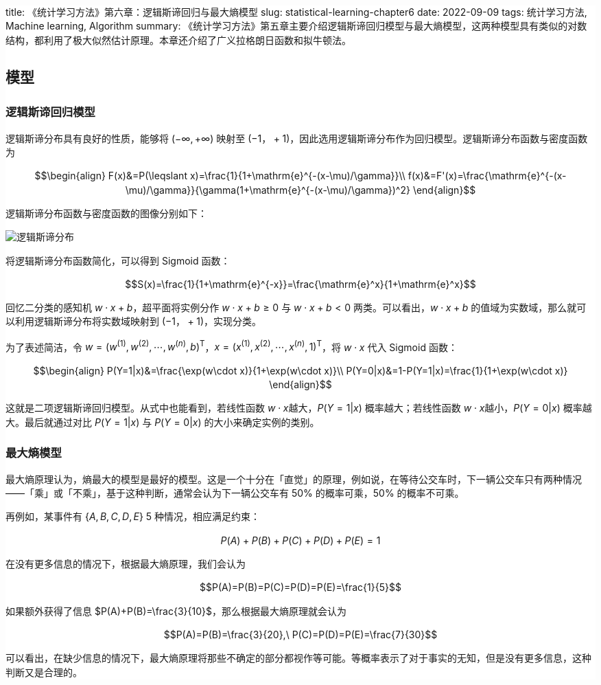 title: 《统计学习方法》第六章：逻辑斯谛回归与最大熵模型
slug:  statistical-learning-chapter6
date: 2022-09-09
tags: 统计学习方法, Machine learning, Algorithm
summary: 《统计学习方法》第五章主要介绍逻辑斯谛回归模型与最大熵模型，这两种模型具有类似的对数结构，都利用了极大似然估计原理。本章还介绍了广义拉格朗日函数和拟牛顿法。

## 模型

### 逻辑斯谛回归模型

逻辑斯谛分布具有良好的性质，能够将 $(-\infty,+\infty)$ 映射至 $(-1，+1)$，因此选用逻辑斯谛分布作为回归模型。逻辑斯谛分布函数与密度函数为

$$\begin{align}
    F(x)&=P(\leqslant x)=\frac{1}{1+\mathrm{e}^{-(x-\mu)/\gamma}}\\
    f(x)&=F'(x)=\frac{\mathrm{e}^{-(x-\mu)/\gamma}}{\gamma(1+\mathrm{e}^{-(x-\mu)/\gamma})^2}
\end{align}$$

逻辑斯谛分布函数与密度函数的图像分别如下：

![逻辑斯谛分布](https://storage.live.com/items/4D18B16B8E0B1EDB!7554?authkey=ALYpzW-ZQ_VBXTU)

将逻辑斯谛分布函数简化，可以得到 Sigmoid 函数：

$$S(x)=\frac{1}{1+\mathrm{e}^{-x}}=\frac{\mathrm{e}^x}{1+\mathrm{e}^x}$$

回忆二分类的感知机 $w\cdot x+b$，超平面将实例分作 $w\cdot x+b\geqslant 0$ 与 $w\cdot x+b< 0$ 两类。可以看出，$w\cdot x+b$ 的值域为实数域，那么就可以利用逻辑斯谛分布将实数域映射到 $(-1，+1)$，实现分类。

为了表述简洁，令 $w=(w^{(1)},w^{(2)},\cdots,w^{(n)},b)^{\mathrm{T}}$，$x=(x^{(1)},x^{(2)},\cdots,x^{(n)},1)^{\mathrm{T}}$，将 $w\cdot x$ 代入 Sigmoid 函数：

$$\begin{align}
    P(Y=1|x)&=\frac{\exp(w\cdot x)}{1+\exp(w\cdot x)}\\
    P(Y=0|x)&=1-P(Y=1|x)=\frac{1}{1+\exp(w\cdot x)}
\end{align}$$

这就是二项逻辑斯谛回归模型。从式中也能看到，若线性函数 $w\cdot x$越大，$P(Y=1|x)$ 概率越大；若线性函数 $w\cdot x$越小，$P(Y=0|x)$ 概率越大。最后就通过对比 $P(Y=1|x)$ 与 $P(Y=0|x)$ 的大小来确定实例的类别。

### 最大熵模型

最大熵原理认为，熵最大的模型是最好的模型。这是一个十分在「直觉」的原理，例如说，在等待公交车时，下一辆公交车只有两种情况——「乘」或「不乘」，基于这种判断，通常会认为下一辆公交车有 50% 的概率可乘，50% 的概率不可乘。

再例如，某事件有 $\{A,B,C,D,E\}$ 5 种情况，相应满足约束：

$$P(A)+P(B)+P(C)+P(D)+P(E)=1$$

在没有更多信息的情况下，根据最大熵原理，我们会认为

$$P(A)=P(B)=P(C)=P(D)=P(E)=\frac{1}{5}$$

如果额外获得了信息 $P(A)+P(B)=\frac{3}{10}$，那么根据最大熵原理就会认为

$$P(A)=P(B)=\frac{3}{20},\ P(C)=P(D)=P(E)=\frac{7}{30}$$

可以看出，在缺少信息的情况下，最大熵原理将那些不确定的部分都视作等可能。等概率表示了对于事实的无知，但是没有更多信息，这种判断又是合理的。

